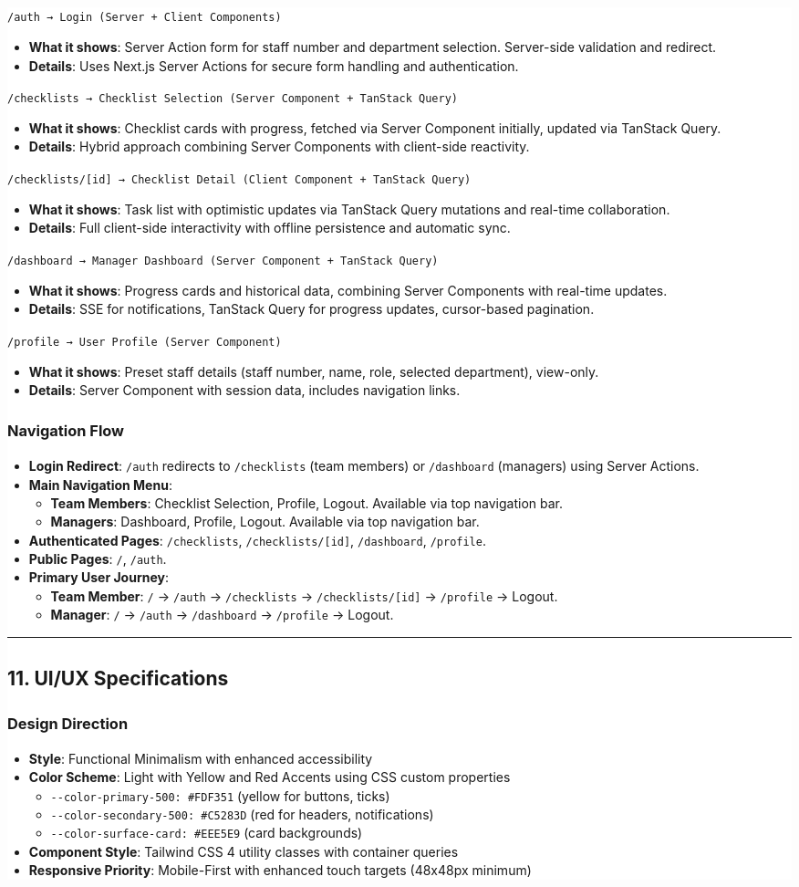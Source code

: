```
/auth → Login (Server + Client Components)
```
- **What it shows**: Server Action form for staff number and department selection. Server-side validation and redirect.  
- **Details**: Uses Next.js Server Actions for secure form handling and authentication.

```
/checklists → Checklist Selection (Server Component + TanStack Query)
```
- **What it shows**: Checklist cards with progress, fetched via Server Component initially, updated via TanStack Query.  
- **Details**: Hybrid approach combining Server Components with client-side reactivity.

```
/checklists/[id] → Checklist Detail (Client Component + TanStack Query)
```
- **What it shows**: Task list with optimistic updates via TanStack Query mutations and real-time collaboration.  
- **Details**: Full client-side interactivity with offline persistence and automatic sync.

```
/dashboard → Manager Dashboard (Server Component + TanStack Query)
```
- **What it shows**: Progress cards and historical data, combining Server Components with real-time updates.  
- **Details**: SSE for notifications, TanStack Query for progress updates, cursor-based pagination.

```
/profile → User Profile (Server Component)
```
- **What it shows**: Preset staff details (staff number, name, role, selected department), view-only.  
- **Details**: Server Component with session data, includes navigation links.

### **Navigation Flow**
- **Login Redirect**: `/auth` redirects to `/checklists` (team members) or `/dashboard` (managers) using Server Actions.  
- **Main Navigation Menu**:  
  - **Team Members**: Checklist Selection, Profile, Logout. Available via top navigation bar.  
  - **Managers**: Dashboard, Profile, Logout. Available via top navigation bar.  
- **Authenticated Pages**: `/checklists`, `/checklists/[id]`, `/dashboard`, `/profile`.  
- **Public Pages**: `/`, `/auth`.  
- **Primary User Journey**:  
  - **Team Member**: `/` → `/auth` → `/checklists` → `/checklists/[id]` → `/profile` → Logout.  
  - **Manager**: `/` → `/auth` → `/dashboard` → `/profile` → Logout.

---

## **11. UI/UX Specifications**

### **Design Direction**
- **Style**: Functional Minimalism with enhanced accessibility  
- **Color Scheme**: Light with Yellow and Red Accents using CSS custom properties  
  - `--color-primary-500: #FDF351` (yellow for buttons, ticks)  
  - `--color-secondary-500: #C5283D` (red for headers, notifications)  
  - `--color-surface-card: #EEE5E9` (card backgrounds)  
- **Component Style**: Tailwind CSS 4 utility classes with container queries  
- **Responsive Priority**: Mobile-First with enhanced touch targets (48x48px minimum)
